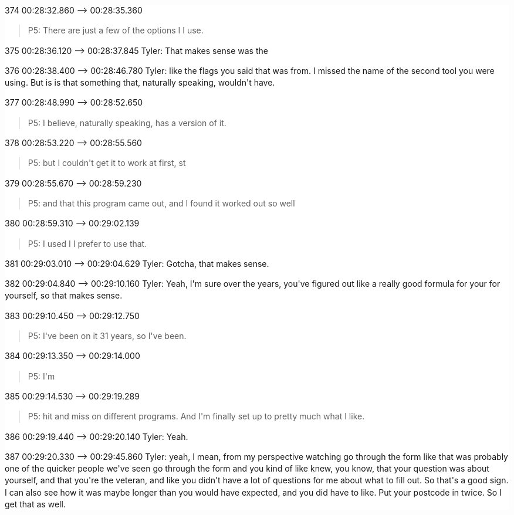 374
00:28:32.860 --> 00:28:35.360
> P5: There are just a few of the options I I use.

375
00:28:36.120 --> 00:28:37.845
Tyler: That makes sense was the

376
00:28:38.400 --> 00:28:46.780
Tyler: like the flags you said that was from. I missed the name of the second tool you were using. But is is that something that, naturally speaking, wouldn't have.

377
00:28:48.990 --> 00:28:52.650
> P5: I believe, naturally speaking, has a version of it.

378
00:28:53.220 --> 00:28:55.560
> P5: but I couldn't get it to work at first, st

379
00:28:55.670 --> 00:28:59.230
> P5: and that this program came out, and I found it worked out so well

380
00:28:59.310 --> 00:29:02.139
> P5: I used I I prefer to use that.

381
00:29:03.010 --> 00:29:04.629
Tyler: Gotcha, that makes sense.

382
00:29:04.840 --> 00:29:10.160
Tyler: Yeah, I'm sure over the years, you've figured out like a really good formula for your for yourself, so that makes sense.

383
00:29:10.450 --> 00:29:12.750
> P5: I've been on it 31 years, so I've been.

384
00:29:13.350 --> 00:29:14.000
> P5: I'm

385
00:29:14.530 --> 00:29:19.289
> P5: hit and miss on different programs. And I'm finally set up to pretty much what I like.

386
00:29:19.440 --> 00:29:20.140
Tyler: Yeah.

387
00:29:20.330 --> 00:29:45.860
Tyler: yeah, I mean, from my perspective watching go through the form like that was probably one of the quicker people we've seen go through the form and you kind of like knew, you know, that your question was about yourself, and that you're the veteran, and like you didn't have a lot of questions for me about what to fill out. So that's a good sign. I can also see how it was maybe longer than you would have expected, and you did have to like. Put your postcode in twice. So I get that as well.
